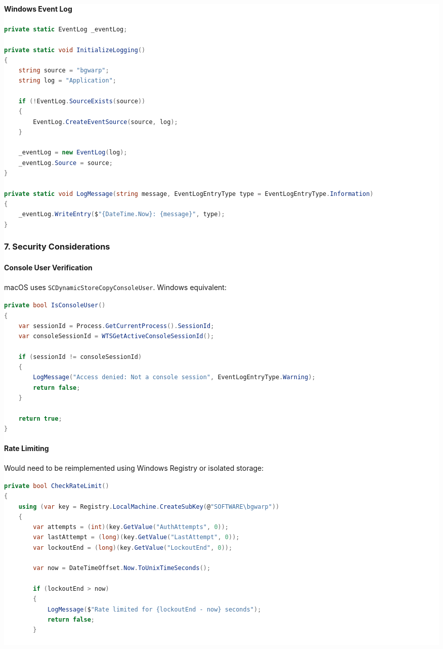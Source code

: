 #### Windows Event Log
```csharp
private static EventLog _eventLog;

private static void InitializeLogging()
{
    string source = "bgwarp";
    string log = "Application";
    
    if (!EventLog.SourceExists(source))
    {
        EventLog.CreateEventSource(source, log);
    }
    
    _eventLog = new EventLog(log);
    _eventLog.Source = source;
}

private static void LogMessage(string message, EventLogEntryType type = EventLogEntryType.Information)
{
    _eventLog.WriteEntry($"{DateTime.Now}: {message}", type);
}
```

### 7. Security Considerations

#### Console User Verification
macOS uses `SCDynamicStoreCopyConsoleUser`. Windows equivalent:
```csharp
private bool IsConsoleUser()
{
    var sessionId = Process.GetCurrentProcess().SessionId;
    var consoleSessionId = WTSGetActiveConsoleSessionId();
    
    if (sessionId != consoleSessionId)
    {
        LogMessage("Access denied: Not a console session", EventLogEntryType.Warning);
        return false;
    }
    
    return true;
}
```

#### Rate Limiting
Would need to be reimplemented using Windows Registry or isolated storage:
```csharp
private bool CheckRateLimit()
{
    using (var key = Registry.LocalMachine.CreateSubKey(@"SOFTWARE\bgwarp"))
    {
        var attempts = (int)(key.GetValue("AuthAttempts", 0));
        var lastAttempt = (long)(key.GetValue("LastAttempt", 0));
        var lockoutEnd = (long)(key.GetValue("LockoutEnd", 0));
        
        var now = DateTimeOffset.Now.ToUnixTimeSeconds();
        
        if (lockoutEnd > now)
        {
            LogMessage($"Rate limited for {lockoutEnd - now} seconds");
            return false;
        }
        
```